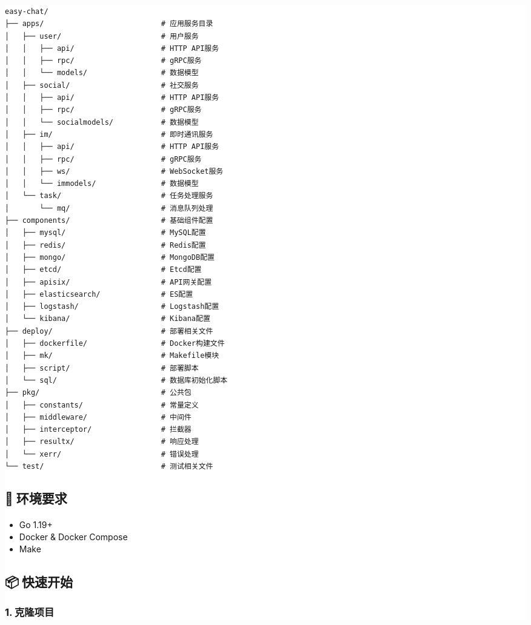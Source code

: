 ```
easy-chat/
├── apps/                           # 应用服务目录
│   ├── user/                       # 用户服务
│   │   ├── api/                    # HTTP API服务
│   │   ├── rpc/                    # gRPC服务
│   │   └── models/                 # 数据模型
│   ├── social/                     # 社交服务
│   │   ├── api/                    # HTTP API服务
│   │   ├── rpc/                    # gRPC服务
│   │   └── socialmodels/           # 数据模型
│   ├── im/                         # 即时通讯服务
│   │   ├── api/                    # HTTP API服务
│   │   ├── rpc/                    # gRPC服务
│   │   ├── ws/                     # WebSocket服务
│   │   └── immodels/               # 数据模型
│   └── task/                       # 任务处理服务
│       └── mq/                     # 消息队列处理
├── components/                     # 基础组件配置
│   ├── mysql/                      # MySQL配置
│   ├── redis/                      # Redis配置
│   ├── mongo/                      # MongoDB配置
│   ├── etcd/                       # Etcd配置
│   ├── apisix/                     # API网关配置
│   ├── elasticsearch/              # ES配置
│   ├── logstash/                   # Logstash配置
│   └── kibana/                     # Kibana配置
├── deploy/                         # 部署相关文件
│   ├── dockerfile/                 # Docker构建文件
│   ├── mk/                         # Makefile模块
│   ├── script/                     # 部署脚本
│   └── sql/                        # 数据库初始化脚本
├── pkg/                            # 公共包
│   ├── constants/                  # 常量定义
│   ├── middleware/                 # 中间件
│   ├── interceptor/                # 拦截器
│   ├── resultx/                    # 响应处理
│   └── xerr/                       # 错误处理
└── test/                           # 测试相关文件
```

## 🔧 环境要求

- Go 1.19+
- Docker & Docker Compose
- Make

## 📦 快速开始

### 1. 克隆项目
